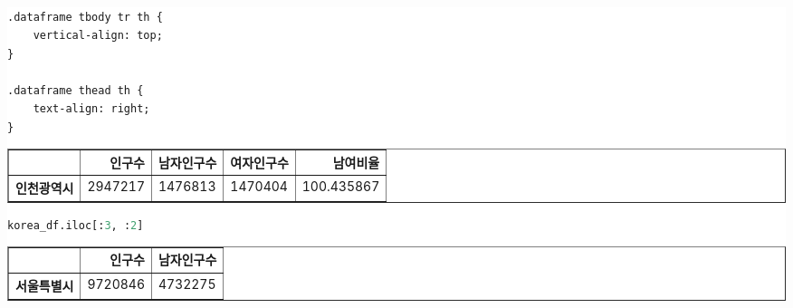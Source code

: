     .dataframe tbody tr th {
        vertical-align: top;
    }

    .dataframe thead th {
        text-align: right;
    }
</style>
<table border="1" class="dataframe">
  <thead>
    <tr style="text-align: right;">
      <th></th>
      <th>인구수</th>
      <th>남자인구수</th>
      <th>여자인구수</th>
      <th>남여비율</th>
    </tr>
  </thead>
  <tbody>
    <tr>
      <th>인천광역시</th>
      <td>2947217</td>
      <td>1476813</td>
      <td>1470404</td>
      <td>100.435867</td>
    </tr>
  </tbody>
</table>
</div>




```python
korea_df.iloc[:3, :2]
```




<div>
<style scoped>
    .dataframe tbody tr th:only-of-type {
        vertical-align: middle;
    }

    .dataframe tbody tr th {
        vertical-align: top;
    }

    .dataframe thead th {
        text-align: right;
    }
</style>
<table border="1" class="dataframe">
  <thead>
    <tr style="text-align: right;">
      <th></th>
      <th>인구수</th>
      <th>남자인구수</th>
    </tr>
  </thead>
  <tbody>
    <tr>
      <th>서울특별시</th>
      <td>9720846</td>
      <td>4732275</td>
    </tr>
    <tr>